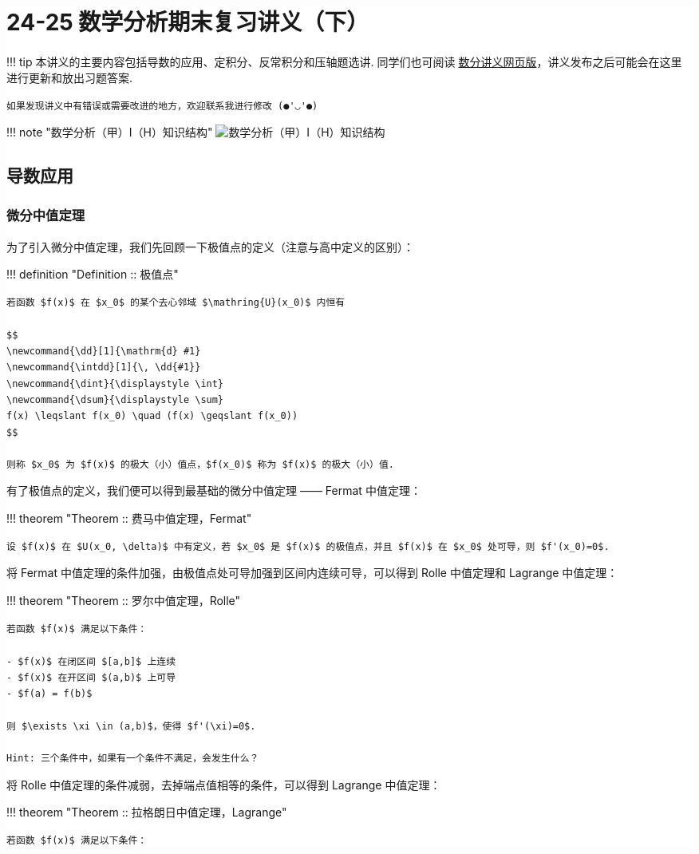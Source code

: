 # 24-25 数学分析期末复习讲义（下）

!!! tip
    本讲义的主要内容包括导数的应用、定积分、反常积分和压轴题选讲. 同学们也可阅读 [数分讲义网页版](https://rzm0572.github.io/KnowledgeBase/math_phys/analysis/analysis1_assist/)，讲义发布之后可能会在这里进行更新和放出习题答案.

    如果发现讲义中有错误或需要改进的地方，欢迎联系我进行修改 (●'◡'●)

!!! note "数学分析（甲）I（H）知识结构"
    ![数学分析（甲）I（H）知识结构](/KnowledgeBase/assets/analysis/analysis_outline.png)

## 导数应用

### 微分中值定理

为了引入微分中值定理，我们先回顾一下极值点的定义（注意与高中定义的区别）：

!!! definition "Definition :: 极值点"

    若函数 $f(x)$ 在 $x_0$ 的某个去心邻域 $\mathring{U}(x_0)$ 内恒有

    $$
    \newcommand{\dd}[1]{\mathrm{d} #1}
    \newcommand{\intdd}[1]{\, \dd{#1}}
    \newcommand{\dint}{\displaystyle \int}
    \newcommand{\dsum}{\displaystyle \sum}
    f(x) \leqslant f(x_0) \quad (f(x) \geqslant f(x_0))
    $$

    则称 $x_0$ 为 $f(x)$ 的极大（小）值点，$f(x_0)$ 称为 $f(x)$ 的极大（小）值.

有了极值点的定义，我们便可以得到最基础的微分中值定理 —— Fermat 中值定理：

!!! theorem "Theorem :: 费马中值定理，Fermat"

    设 $f(x)$ 在 $U(x_0, \delta)$ 中有定义，若 $x_0$ 是 $f(x)$ 的极值点，并且 $f(x)$ 在 $x_0$ 处可导，则 $f'(x_0)=0$.

将 Fermat 中值定理的条件加强，由极值点处可导加强到区间内连续可导，可以得到 Rolle 中值定理和 Lagrange 中值定理：

!!! theorem "Theorem :: 罗尔中值定理，Rolle"

    若函数 $f(x)$ 满足以下条件：

    - $f(x)$ 在闭区间 $[a,b]$ 上连续
    - $f(x)$ 在开区间 $(a,b)$ 上可导
    - $f(a) = f(b)$

    则 $\exists \xi \in (a,b)$，使得 $f'(\xi)=0$.

    Hint: 三个条件中，如果有一个条件不满足，会发生什么？

将 Rolle 中值定理的条件减弱，去掉端点值相等的条件，可以得到 Lagrange 中值定理：

!!! theorem "Theorem :: 拉格朗日中值定理，Lagrange"

    若函数 $f(x)$ 满足以下条件：
